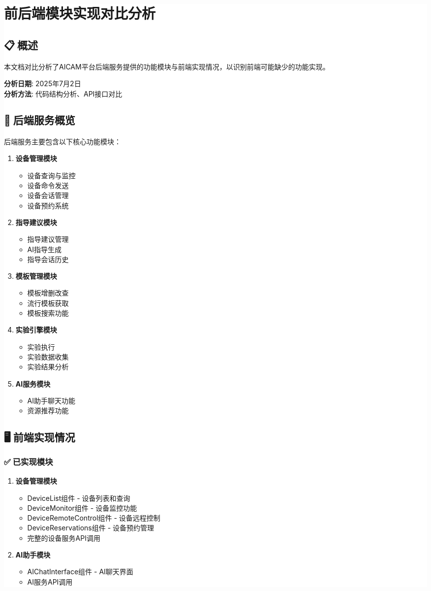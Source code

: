 # 前后端模块实现对比分析

## 📋 概述

本文档对比分析了AICAM平台后端服务提供的功能模块与前端实现情况，以识别前端可能缺少的功能实现。

**分析日期**: 2025年7月2日  
**分析方法**: 代码结构分析、API接口对比

## 🔄 后端服务概览

后端服务主要包含以下核心功能模块：

1. **设备管理模块**
   - 设备查询与监控
   - 设备命令发送
   - 设备会话管理
   - 设备预约系统

2. **指导建议模块**
   - 指导建议管理
   - AI指导生成
   - 指导会话历史

3. **模板管理模块**
   - 模板增删改查
   - 流行模板获取
   - 模板搜索功能

4. **实验引擎模块**
   - 实验执行
   - 实验数据收集
   - 实验结果分析

5. **AI服务模块**
   - AI助手聊天功能
   - 资源推荐功能

## 🖥️ 前端实现情况

### ✅ 已实现模块

1. **设备管理模块**
   - DeviceList组件 - 设备列表和查询
   - DeviceMonitor组件 - 设备监控功能
   - DeviceRemoteControl组件 - 设备远程控制
   - DeviceReservations组件 - 设备预约管理
   - 完整的设备服务API调用

2. **AI助手模块**
   - AIChatInterface组件 - AI聊天界面
   - AI服务API调用
